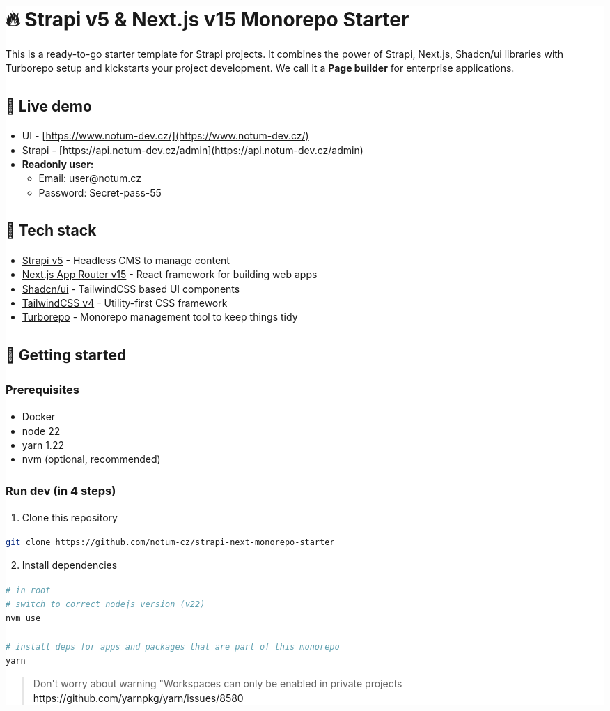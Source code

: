 # 🔥 Strapi v5 & Next.js v15 Monorepo Starter

This is a ready-to-go starter template for Strapi projects. It combines the power of Strapi, Next.js, Shadcn/ui libraries with Turborepo setup and kickstarts your project development. We call it a **Page builder** for enterprise applications.

## 👀 Live demo

- UI - [https://www.notum-dev.cz/](https://www.notum-dev.cz/)
- Strapi - [https://api.notum-dev.cz/admin](https://api.notum-dev.cz/admin)
- **Readonly user:**
  - Email: user@notum.cz
  - Password: Secret-pass-55

## 🥞 Tech stack

- [Strapi v5](https://strapi.io/) - Headless CMS to manage content
- [Next.js App Router v15](https://nextjs.org/docs) - React framework for building web apps
- [Shadcn/ui](https://ui.shadcn.com/) - TailwindCSS based UI components
- [TailwindCSS v4](https://tailwindcss.com/) - Utility-first CSS framework
- [Turborepo](https://turbo.build/) - Monorepo management tool to keep things tidy

## 🚀 Getting started

### Prerequisites

- Docker
- node 22
- yarn 1.22
- [nvm](https://github.com/nvm-sh/nvm) (optional, recommended)

### Run dev (in 4 steps)

1. Clone this repository

```sh
git clone https://github.com/notum-cz/strapi-next-monorepo-starter
```

2. Install dependencies

```sh
# in root
# switch to correct nodejs version (v22)
nvm use

# install deps for apps and packages that are part of this monorepo
yarn
```

> Don't worry about warning "Workspaces can only be enabled in private projects <https://github.com/yarnpkg/yarn/issues/8580>
